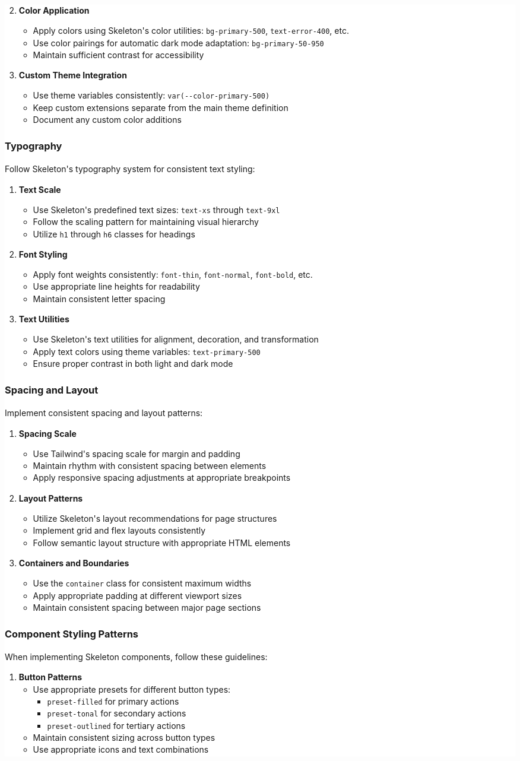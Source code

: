 2. **Color Application**
   - Apply colors using Skeleton's color utilities: `bg-primary-500`, `text-error-400`, etc.
   - Use color pairings for automatic dark mode adaptation: `bg-primary-50-950`
   - Maintain sufficient contrast for accessibility

3. **Custom Theme Integration**
   - Use theme variables consistently: `var(--color-primary-500)`
   - Keep custom extensions separate from the main theme definition
   - Document any custom color additions

### Typography

Follow Skeleton's typography system for consistent text styling:

1. **Text Scale**
   - Use Skeleton's predefined text sizes: `text-xs` through `text-9xl`
   - Follow the scaling pattern for maintaining visual hierarchy
   - Utilize `h1` through `h6` classes for headings

2. **Font Styling**
   - Apply font weights consistently: `font-thin`, `font-normal`, `font-bold`, etc.
   - Use appropriate line heights for readability
   - Maintain consistent letter spacing

3. **Text Utilities**
   - Use Skeleton's text utilities for alignment, decoration, and transformation
   - Apply text colors using theme variables: `text-primary-500`
   - Ensure proper contrast in both light and dark mode

### Spacing and Layout

Implement consistent spacing and layout patterns:

1. **Spacing Scale**
   - Use Tailwind's spacing scale for margin and padding
   - Maintain rhythm with consistent spacing between elements
   - Apply responsive spacing adjustments at appropriate breakpoints

2. **Layout Patterns**
   - Utilize Skeleton's layout recommendations for page structures
   - Implement grid and flex layouts consistently
   - Follow semantic layout structure with appropriate HTML elements

3. **Containers and Boundaries**
   - Use the `container` class for consistent maximum widths
   - Apply appropriate padding at different viewport sizes
   - Maintain consistent spacing between major page sections

### Component Styling Patterns

When implementing Skeleton components, follow these guidelines:

1. **Button Patterns**
   - Use appropriate presets for different button types:
     - `preset-filled` for primary actions
     - `preset-tonal` for secondary actions
     - `preset-outlined` for tertiary actions
   - Maintain consistent sizing across button types
   - Use appropriate icons and text combinations
